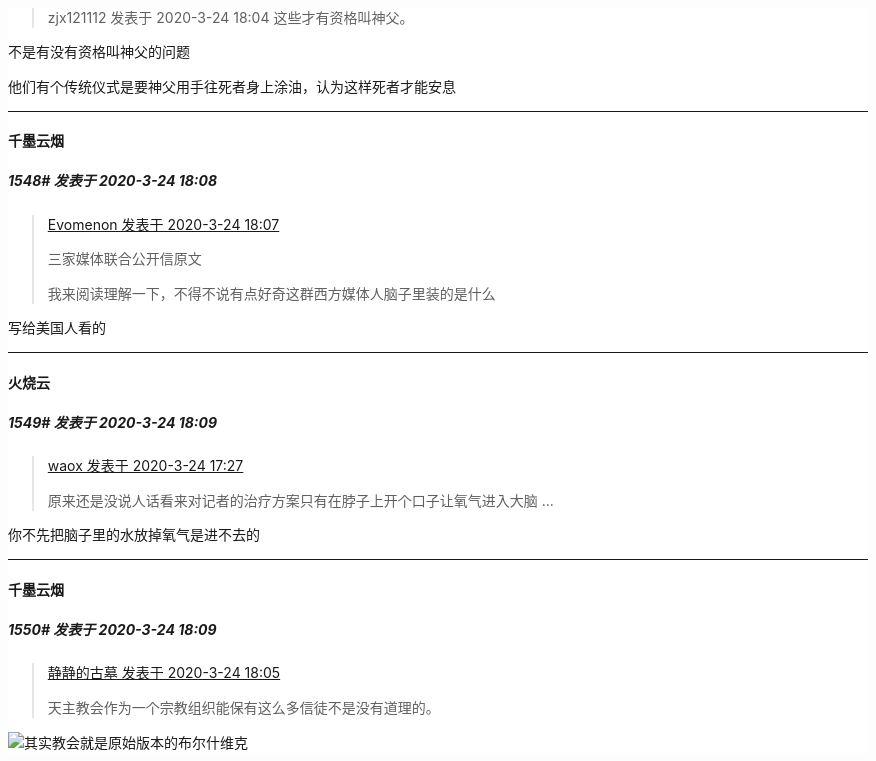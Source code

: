 

<blockquote>zjx121112 发表于 2020-3-24 18:04
这些才有资格叫神父。</blockquote>
不是有没有资格叫神父的问题

他们有个传统仪式是要神父用手往死者身上涂油，认为这样死者才能安息







-----

####  千墨云烟  
##### 1548#       发表于 2020-3-24 18:08



<blockquote><a href="httphttps://bbs.saraba1st.com/2b/forum.php?mod=redirect&amp;goto=findpost&amp;pid=46858391&amp;ptid=1920488" target="_blank">Evomenon 发表于 2020-3-24 18:07</a>

三家媒体联合公开信原文

我来阅读理解一下，不得不说有点好奇这群西方媒体人脑子里装的是什么</blockquote>
写给美国人看的







-----

####  火烧云  
##### 1549#       发表于 2020-3-24 18:09



<blockquote><a href="httphttps://bbs.saraba1st.com/2b/forum.php?mod=redirect&amp;goto=findpost&amp;pid=46857897&amp;ptid=1920488" target="_blank">waox 发表于 2020-3-24 17:27</a>

原来还是没说人话看来对记者的治疗方案只有在脖子上开个口子让氧气进入大脑 ...</blockquote>
你不先把脑子里的水放掉氧气是进不去的







-----

####  千墨云烟  
##### 1550#       发表于 2020-3-24 18:09



<blockquote><a href="httphttps://bbs.saraba1st.com/2b/forum.php?mod=redirect&amp;goto=findpost&amp;pid=46858365&amp;ptid=1920488" target="_blank">静静的古墓 发表于 2020-3-24 18:05</a>

天主教会作为一个宗教组织能保有这么多信徒不是没有道理的。</blockquote>
<img src="https://static.saraba1st.com/image/smiley/face2017/067.png" referrerpolicy="no-referrer">其实教会就是原始版本的布尔什维克
